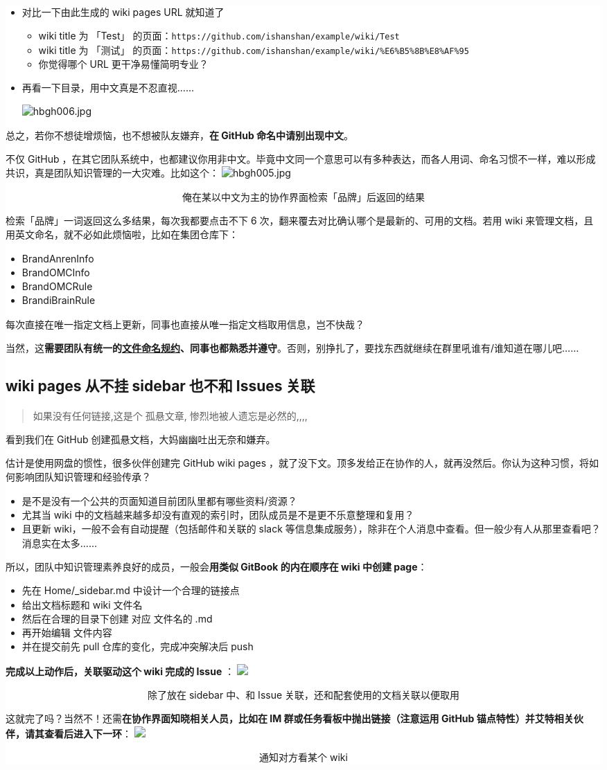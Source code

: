 - 对比一下由此生成的 wiki pages URL 就知道了
	- wiki title 为 「Test」 的页面：`https://github.com/ishanshan/example/wiki/Test`
	- wiki title 为 「测试」 的页面：`https://github.com/ishanshan/example/wiki/%E6%B5%8B%E8%AF%95`
	- 你觉得哪个 URL 更干净易懂简明专业？

- 再看一下目录，用中文真是不忍直视……

	![hbgh006.jpg](https://ishanshan.zoomquiet.top/share/hbgh006.jpg)

总之，若你不想徒增烦恼，也不想被队友嫌弃，**在 GitHub 命名中请别出现中文**。

不仅 GitHub ，在其它团队系统中，也都建议你用非中文。毕竟中文同一个意思可以有多种表达，而各人用词、命名习惯不一样，难以形成共识，真是团队知识管理的一大灾难。比如这个：
![hbgh005.jpg](https://ishanshan.zoomquiet.top/share/hbgh005.jpg)
<center>俺在某以中文为主的协作界面检索「品牌」后返回的结果</center>


检索「品牌」一词返回这么多结果，每次我都要点击不下 6 次，翻来覆去对比确认哪个是最新的、可用的文档。若用 wiki 来管理文档，且用英文命名，就不必如此烦恼啦，比如在集团仓库下：

  - BrandAnrenInfo
  - BrandOMCInfo
  - BrandOMCRule
  - BrandiBrainRule

每次直接在唯一指定文档上更新，同事也直接从唯一指定文档取用信息，岂不快哉？

当然，这**需要团队有统一的[文件命名规约](https://ishanshan.im/community/HbDocName.html)、同事也都熟悉并遵守**。否则，别挣扎了，要找东西就继续在群里吼谁有/谁知道在哪儿吧……




## wiki pages 从不挂 sidebar 也不和 Issues 关联

> 如果没有任何链接,这是个 孤悬文章, 惨烈地被人遗忘是必然的,,,,

看到我们在 GitHub 创建孤悬文档，大妈幽幽吐出无奈和嫌弃。

估计是使用网盘的惯性，很多伙伴创建完 GitHub wiki pages ，就了没下文。顶多发给正在协作的人，就再没然后。你认为这种习惯，将如何影响团队知识管理和经验传承？

- 是不是没有一个公共的页面知道目前团队里都有哪些资料/资源？
- 尤其当 wiki 中的文档越来越多却没有直观的索引时，团队成员是不是更不乐意整理和复用？
- 且更新 wiki，一般不会有自动提醒（包括邮件和关联的 slack 等信息集成服务），除非在个人消息中查看。但一般少有人从那里查看吧？消息实在太多……

所以，团队中知识管理素养良好的成员，一般会**用类似 GitBook 的内在顺序在 wiki 中创建 page**：

- 先在 Home/_sidebar.md 中设计一个合理的链接点
- 给出文档标题和 wiki 文件名
- 然后在合理的目录下创建 对应 文件名的 .md
- 再开始编辑 文件内容
- 并在提交前先 pull 仓库的变化，完成冲突解决后 push

**完成以上动作后，关联驱动这个 wiki 完成的 Issue**  ：
![](https://ishanshan.zoomquiet.top/share/hbgh001.jpg)
<center>除了放在 sidebar 中、和 Issue 关联，还和配套使用的文档关联以便取用</center>

这就完了吗？当然不！还需**在协作界面知晓相关人员，比如在 IM 群或任务看板中抛出链接（注意运用 GitHub 锚点特性）并艾特相关伙伴，请其查看后进入下一环**：
![](https://ishanshan.zoomquiet.top/share/hbgh007.jpg)
<center>通知对方看某个 wiki</center>
